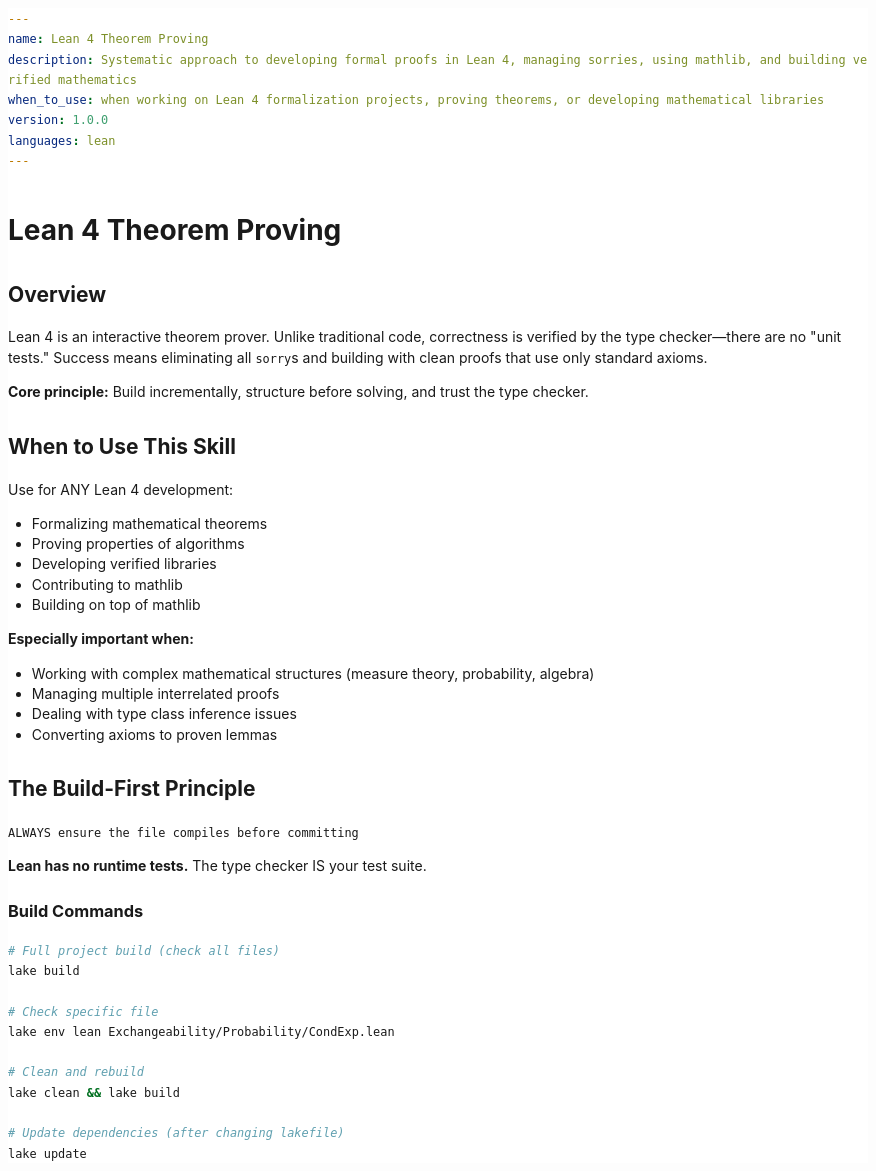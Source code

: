```yaml
---
name: Lean 4 Theorem Proving
description: Systematic approach to developing formal proofs in Lean 4, managing sorries, using mathlib, and building verified mathematics
when_to_use: when working on Lean 4 formalization projects, proving theorems, or developing mathematical libraries
version: 1.0.0
languages: lean
---
```


# Lean 4 Theorem Proving

## Overview

Lean 4 is an interactive theorem prover. Unlike traditional code, correctness is verified by the type checker—there are no "unit tests." Success means eliminating all `sorry`s and building with clean proofs that use only standard axioms.

**Core principle:** Build incrementally, structure before solving, and trust the type checker.

## When to Use This Skill

Use for ANY Lean 4 development:
- Formalizing mathematical theorems
- Proving properties of algorithms
- Developing verified libraries
- Contributing to mathlib
- Building on top of mathlib

**Especially important when:**
- Working with complex mathematical structures (measure theory, probability, algebra)
- Managing multiple interrelated proofs
- Dealing with type class inference issues
- Converting axioms to proven lemmas

## The Build-First Principle

```
ALWAYS ensure the file compiles before committing
```

**Lean has no runtime tests.** The type checker IS your test suite.

### Build Commands

```bash
# Full project build (check all files)
lake build

# Check specific file
lake env lean Exchangeability/Probability/CondExp.lean

# Clean and rebuild
lake clean && lake build

# Update dependencies (after changing lakefile)
lake update
```
